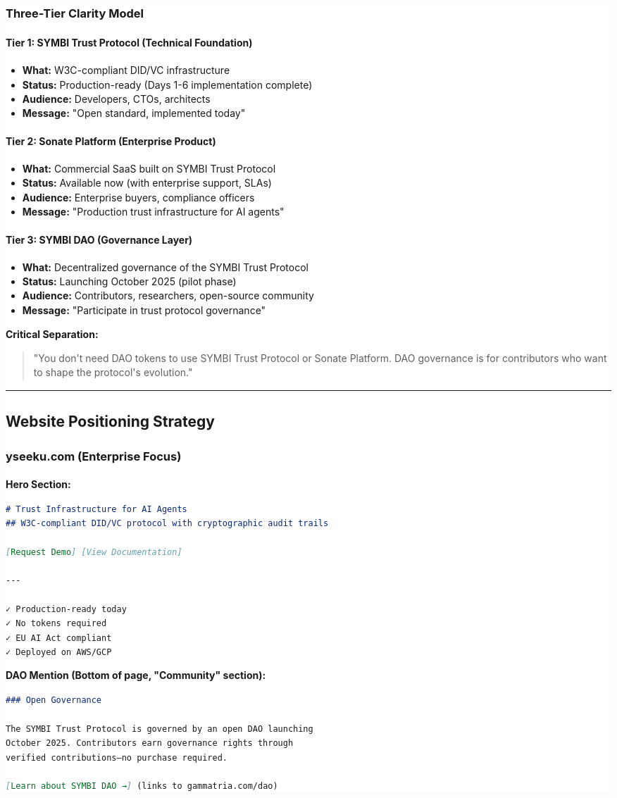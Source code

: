 ### Three-Tier Clarity Model

#### Tier 1: **SYMBI Trust Protocol** (Technical Foundation)
- **What:** W3C-compliant DID/VC infrastructure
- **Status:** Production-ready (Days 1-6 implementation complete)
- **Audience:** Developers, CTOs, architects
- **Message:** "Open standard, implemented today"

#### Tier 2: **Sonate Platform** (Enterprise Product)
- **What:** Commercial SaaS built on SYMBI Trust Protocol
- **Status:** Available now (with enterprise support, SLAs)
- **Audience:** Enterprise buyers, compliance officers
- **Message:** "Production trust infrastructure for AI agents"

#### Tier 3: **SYMBI DAO** (Governance Layer)
- **What:** Decentralized governance of the SYMBI Trust Protocol
- **Status:** Launching October 2025 (pilot phase)
- **Audience:** Contributors, researchers, open-source community
- **Message:** "Participate in trust protocol governance"

**Critical Separation:**
> "You don't need DAO tokens to use SYMBI Trust Protocol or Sonate Platform. DAO governance is for contributors who want to shape the protocol's evolution."

---

## Website Positioning Strategy

### yseeku.com (Enterprise Focus)

**Hero Section:**
```markdown
# Trust Infrastructure for AI Agents
## W3C-compliant DID/VC protocol with cryptographic audit trails

[Request Demo] [View Documentation]

---

✓ Production-ready today
✓ No tokens required
✓ EU AI Act compliant
✓ Deployed on AWS/GCP
```

**DAO Mention (Bottom of page, "Community" section):**
```markdown
### Open Governance

The SYMBI Trust Protocol is governed by an open DAO launching
October 2025. Contributors earn governance rights through
verified contributions—no purchase required.

[Learn about SYMBI DAO →] (links to gammatria.com/dao)
```
